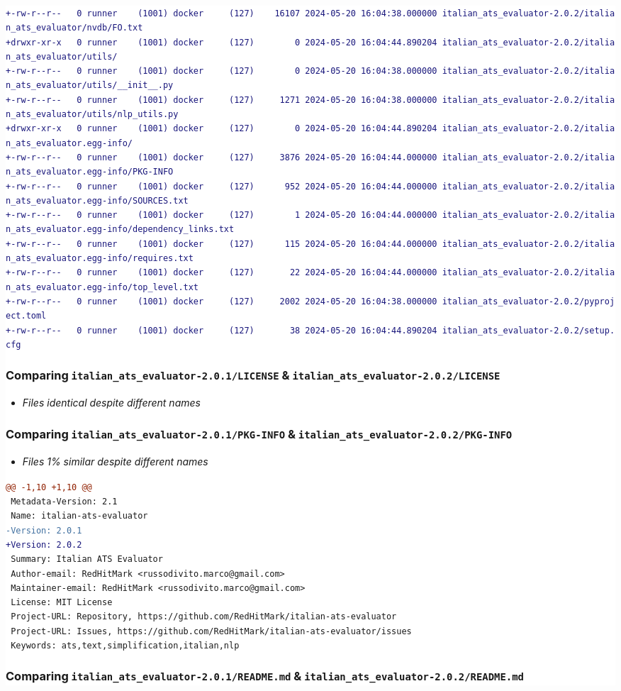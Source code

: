 ```diff
+-rw-r--r--   0 runner    (1001) docker     (127)    16107 2024-05-20 16:04:38.000000 italian_ats_evaluator-2.0.2/italian_ats_evaluator/nvdb/FO.txt
+drwxr-xr-x   0 runner    (1001) docker     (127)        0 2024-05-20 16:04:44.890204 italian_ats_evaluator-2.0.2/italian_ats_evaluator/utils/
+-rw-r--r--   0 runner    (1001) docker     (127)        0 2024-05-20 16:04:38.000000 italian_ats_evaluator-2.0.2/italian_ats_evaluator/utils/__init__.py
+-rw-r--r--   0 runner    (1001) docker     (127)     1271 2024-05-20 16:04:38.000000 italian_ats_evaluator-2.0.2/italian_ats_evaluator/utils/nlp_utils.py
+drwxr-xr-x   0 runner    (1001) docker     (127)        0 2024-05-20 16:04:44.890204 italian_ats_evaluator-2.0.2/italian_ats_evaluator.egg-info/
+-rw-r--r--   0 runner    (1001) docker     (127)     3876 2024-05-20 16:04:44.000000 italian_ats_evaluator-2.0.2/italian_ats_evaluator.egg-info/PKG-INFO
+-rw-r--r--   0 runner    (1001) docker     (127)      952 2024-05-20 16:04:44.000000 italian_ats_evaluator-2.0.2/italian_ats_evaluator.egg-info/SOURCES.txt
+-rw-r--r--   0 runner    (1001) docker     (127)        1 2024-05-20 16:04:44.000000 italian_ats_evaluator-2.0.2/italian_ats_evaluator.egg-info/dependency_links.txt
+-rw-r--r--   0 runner    (1001) docker     (127)      115 2024-05-20 16:04:44.000000 italian_ats_evaluator-2.0.2/italian_ats_evaluator.egg-info/requires.txt
+-rw-r--r--   0 runner    (1001) docker     (127)       22 2024-05-20 16:04:44.000000 italian_ats_evaluator-2.0.2/italian_ats_evaluator.egg-info/top_level.txt
+-rw-r--r--   0 runner    (1001) docker     (127)     2002 2024-05-20 16:04:38.000000 italian_ats_evaluator-2.0.2/pyproject.toml
+-rw-r--r--   0 runner    (1001) docker     (127)       38 2024-05-20 16:04:44.890204 italian_ats_evaluator-2.0.2/setup.cfg
```

### Comparing `italian_ats_evaluator-2.0.1/LICENSE` & `italian_ats_evaluator-2.0.2/LICENSE`

 * *Files identical despite different names*

### Comparing `italian_ats_evaluator-2.0.1/PKG-INFO` & `italian_ats_evaluator-2.0.2/PKG-INFO`

 * *Files 1% similar despite different names*

```diff
@@ -1,10 +1,10 @@
 Metadata-Version: 2.1
 Name: italian-ats-evaluator
-Version: 2.0.1
+Version: 2.0.2
 Summary: Italian ATS Evaluator
 Author-email: RedHitMark <russodivito.marco@gmail.com>
 Maintainer-email: RedHitMark <russodivito.marco@gmail.com>
 License: MIT License
 Project-URL: Repository, https://github.com/RedHitMark/italian-ats-evaluator
 Project-URL: Issues, https://github.com/RedHitMark/italian-ats-evaluator/issues
 Keywords: ats,text,simplification,italian,nlp
```

### Comparing `italian_ats_evaluator-2.0.1/README.md` & `italian_ats_evaluator-2.0.2/README.md`
